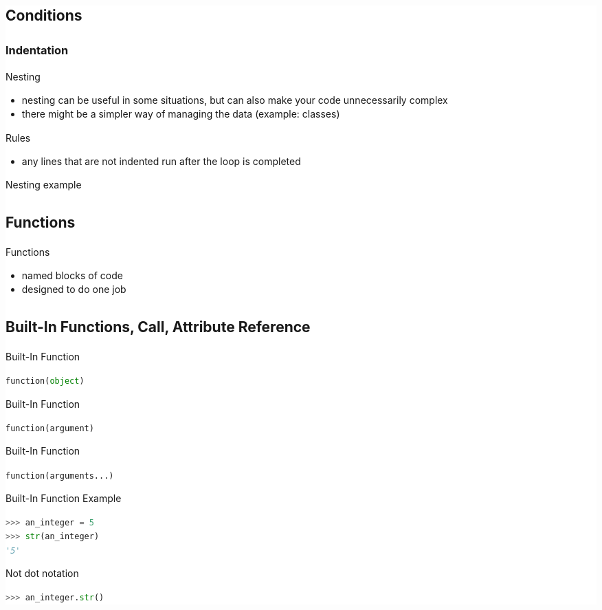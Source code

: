 


## Conditions






### Indentation

Nesting
* nesting can be useful in some situations, but can also make your code unnecessarily complex
* there might be a simpler way of managing the data (example: classes)

Rules
* any lines that are not indented run after the loop is completed

Nesting example




## Functions

Functions
* named blocks of code
* designed to do one job 

## Built-In Functions, Call, Attribute Reference

Built-In Function

```python
function(object)
```

Built-In Function

```python
function(argument)
```

Built-In Function

```python
function(arguments...)
```

Built-In Function Example

```python
>>> an_integer = 5
>>> str(an_integer)
'5'
```

Not dot notation

```python
>>> an_integer.str()
```
